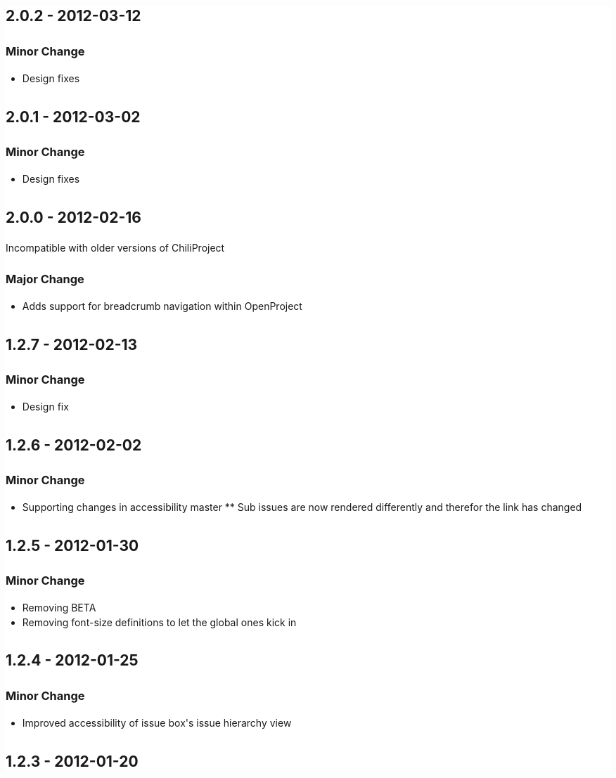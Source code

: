 
## 2.0.2 - 2012-03-12

### Minor Change

* Design fixes

## 2.0.1 - 2012-03-02

### Minor Change

* Design fixes

## 2.0.0 - 2012-02-16

Incompatible with older versions of ChiliProject

### Major Change

* Adds support for breadcrumb navigation within OpenProject

## 1.2.7 - 2012-02-13

### Minor Change

* Design fix

## 1.2.6 - 2012-02-02

### Minor Change

* Supporting changes in accessibility master
** Sub issues are now rendered differently and therefor the link has changed

## 1.2.5 - 2012-01-30

### Minor Change

* Removing BETA
* Removing font-size definitions to let the global ones kick in

## 1.2.4 - 2012-01-25

### Minor Change

* Improved accessibility of issue box's issue hierarchy view

## 1.2.3 - 2012-01-20
